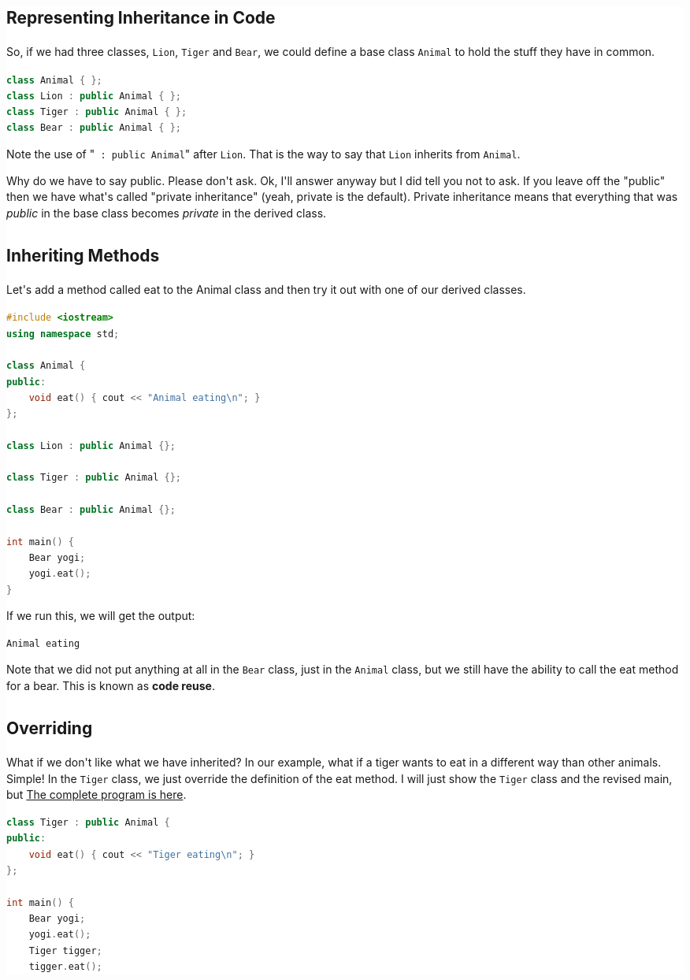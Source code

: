 ## Representing Inheritance in Code
So, if we had three classes, `Lion`, `Tiger` and `Bear`, we could define a base class `Animal` to hold the stuff they have in common.
```c++
class Animal { };
class Lion : public Animal { };
class Tiger : public Animal { };
class Bear : public Animal { };
```
Note the use of "` : public Animal`" after `Lion`. That is the way to say that `Lion` inherits from `Animal`.

Why do we have to say public. Please don't ask. Ok, I'll answer anyway but I did tell you not to ask. If you leave off the "public" then we have what's called "private inheritance" (yeah, private is the default). Private inheritance means that everything that was *public* in the base class becomes *private* in the derived class.

## Inheriting Methods
Let's add a method called eat to the Animal class and then try it out with one of our derived classes.
```c++
#include <iostream>
using namespace std;

class Animal {
public:
    void eat() { cout << "Animal eating\n"; }
};

class Lion : public Animal {};

class Tiger : public Animal {};

class Bear : public Animal {};

int main() {
    Bear yogi;
    yogi.eat();
}
```
If we run this, we will get the output:
```c++
Animal eating
```
Note that we did not put anything at all in the `Bear` class, just in the `Animal` class, but we still have the ability to call the eat method for a bear. This is known as **code reuse**.

## Overriding
What if we don't like what we have inherited? In our example, what if a tiger wants to eat in a different way than other animals. Simple! In the `Tiger` class, we just override the definition of the eat method. I will just show the `Tiger` class and the revised main, but [The complete program is here](./code%20snippets/code%20in%20notes/Animals-02.cpp).
```c++
class Tiger : public Animal {
public:
    void eat() { cout << "Tiger eating\n"; }
};

int main() {
    Bear yogi;
    yogi.eat();
    Tiger tigger;
    tigger.eat();
```